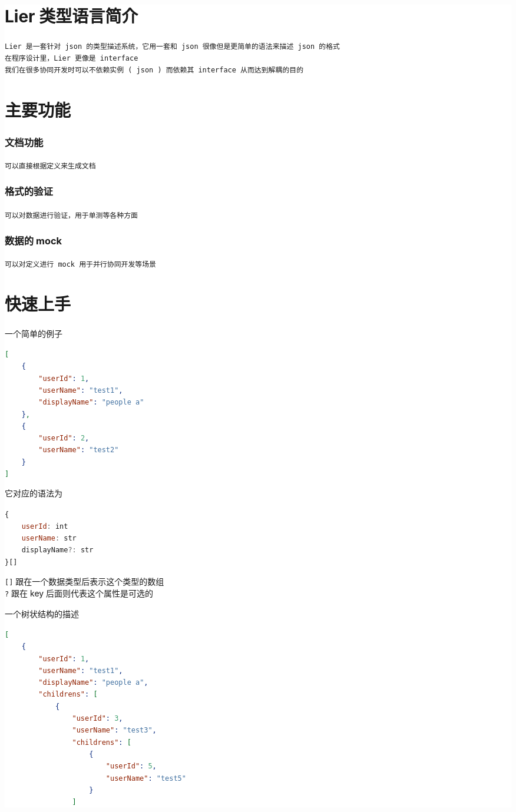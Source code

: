 <h1 class="third" id="Lier">Lier 类型语言简介</h1>

    Lier 是一套针对 json 的类型描述系统，它用一套和 json 很像但是更简单的语法来描述 json 的格式
    在程序设计里，Lier 更像是 interface
    我们在很多协同开发时可以不依赖实例 ( json ) 而依赖其 interface 从而达到解耦的目的

<h1 class="fourth" id="lier_function">主要功能</h1>

### 文档功能

    可以直接根据定义来生成文档

### 格式的验证

    可以对数据进行验证，用于单测等各种方面

### 数据的 mock

    可以对定义进行 mock 用于并行协同开发等场景

<h1 class="fourth" id="lier_quickstart">快速上手</h1>

一个简单的例子

```json
[
    {
        "userId": 1,
        "userName": "test1",
        "displayName": "people a"
    },
    {
        "userId": 2,
        "userName": "test2"
    }
]
```

它对应的语法为

```js
{
    userId: int
    userName: str
    displayName?: str
}[]
```

```[]``` 跟在一个数据类型后表示这个类型的数组<br>
```?``` 跟在 key 后面则代表这个属性是可选的

一个树状结构的描述

```json
[
    {
        "userId": 1,
        "userName": "test1",
        "displayName": "people a",
        "childrens": [
            {
                "userId": 3,
                "userName": "test3",
                "childrens": [
                    {
                        "userId": 5,
                        "userName": "test5"
                    }
                ]
```